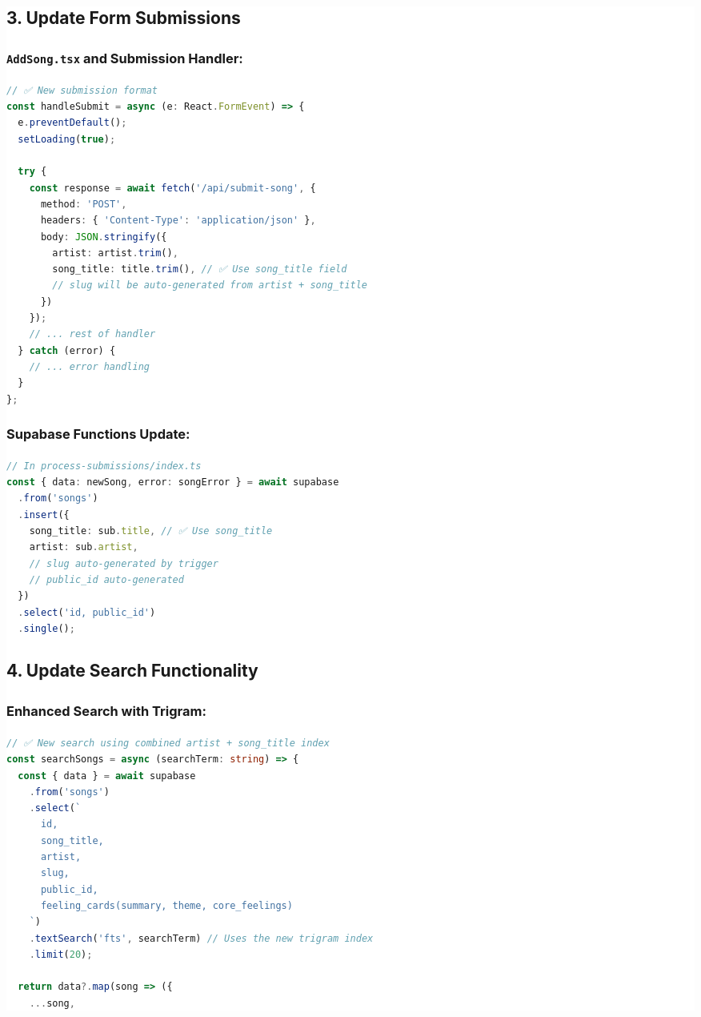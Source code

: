 ## 3. Update Form Submissions

### `AddSong.tsx` and Submission Handler:
```typescript
// ✅ New submission format
const handleSubmit = async (e: React.FormEvent) => {
  e.preventDefault();
  setLoading(true);

  try {
    const response = await fetch('/api/submit-song', {
      method: 'POST',
      headers: { 'Content-Type': 'application/json' },
      body: JSON.stringify({
        artist: artist.trim(),
        song_title: title.trim(), // ✅ Use song_title field
        // slug will be auto-generated from artist + song_title
      })
    });
    // ... rest of handler
  } catch (error) {
    // ... error handling
  }
};
```

### Supabase Functions Update:
```typescript
// In process-submissions/index.ts
const { data: newSong, error: songError } = await supabase
  .from('songs')
  .insert({
    song_title: sub.title, // ✅ Use song_title
    artist: sub.artist,
    // slug auto-generated by trigger
    // public_id auto-generated
  })
  .select('id, public_id')
  .single();
```

## 4. Update Search Functionality

### Enhanced Search with Trigram:
```typescript
// ✅ New search using combined artist + song_title index
const searchSongs = async (searchTerm: string) => {
  const { data } = await supabase
    .from('songs')
    .select(`
      id,
      song_title,
      artist,
      slug,
      public_id,
      feeling_cards(summary, theme, core_feelings)
    `)
    .textSearch('fts', searchTerm) // Uses the new trigram index
    .limit(20);
    
  return data?.map(song => ({
    ...song,
```